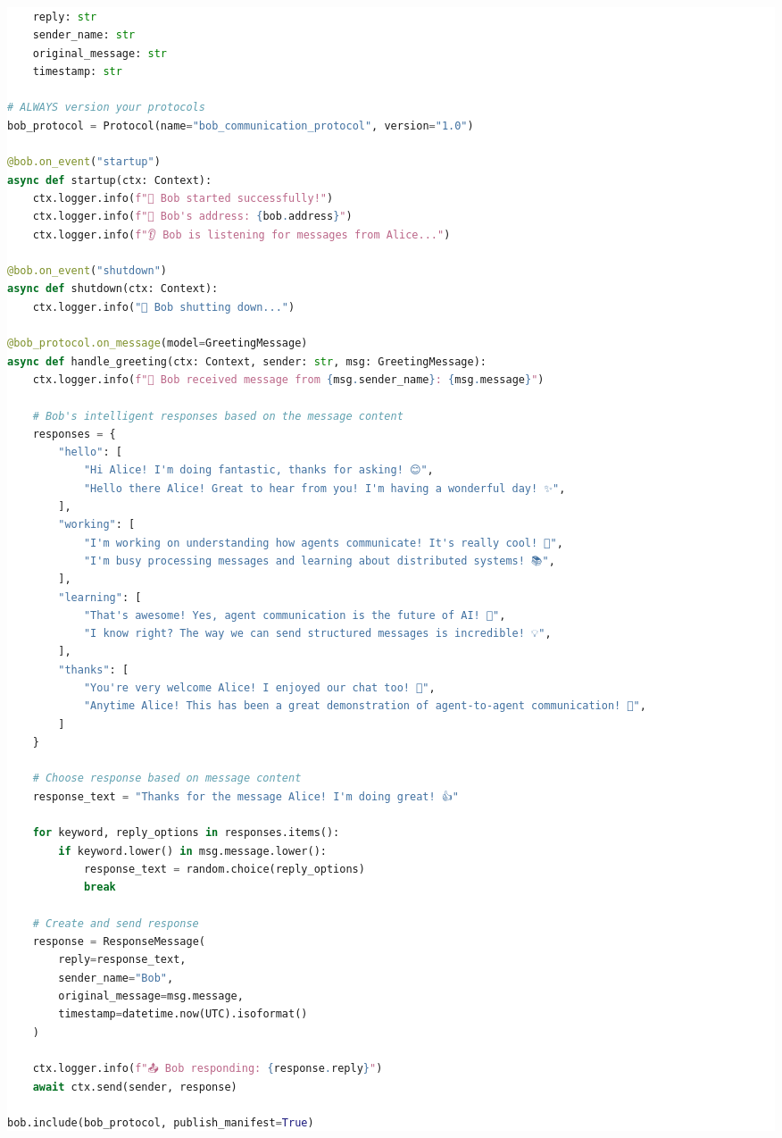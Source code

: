 ```python
    reply: str
    sender_name: str
    original_message: str
    timestamp: str

# ALWAYS version your protocols
bob_protocol = Protocol(name="bob_communication_protocol", version="1.0")

@bob.on_event("startup")
async def startup(ctx: Context):
    ctx.logger.info(f"🚀 Bob started successfully!")
    ctx.logger.info(f"📍 Bob's address: {bob.address}")
    ctx.logger.info(f"👂 Bob is listening for messages from Alice...")

@bob.on_event("shutdown")
async def shutdown(ctx: Context):
    ctx.logger.info("🛑 Bob shutting down...")

@bob_protocol.on_message(model=GreetingMessage)
async def handle_greeting(ctx: Context, sender: str, msg: GreetingMessage):
    ctx.logger.info(f"📨 Bob received message from {msg.sender_name}: {msg.message}")

    # Bob's intelligent responses based on the message content
    responses = {
        "hello": [
            "Hi Alice! I'm doing fantastic, thanks for asking! 😊",
            "Hello there Alice! Great to hear from you! I'm having a wonderful day! ✨",
        ],
        "working": [
            "I'm working on understanding how agents communicate! It's really cool! 🔬",
            "I'm busy processing messages and learning about distributed systems! 📚",
        ],
        "learning": [
            "That's awesome! Yes, agent communication is the future of AI! 🚀",
            "I know right? The way we can send structured messages is incredible! 💡",
        ],
        "thanks": [
            "You're very welcome Alice! I enjoyed our chat too! 🎈",
            "Anytime Alice! This has been a great demonstration of agent-to-agent communication! 🤝",
        ]
    }

    # Choose response based on message content
    response_text = "Thanks for the message Alice! I'm doing great! 👍"

    for keyword, reply_options in responses.items():
        if keyword.lower() in msg.message.lower():
            response_text = random.choice(reply_options)
            break

    # Create and send response
    response = ResponseMessage(
        reply=response_text,
        sender_name="Bob",
        original_message=msg.message,
        timestamp=datetime.now(UTC).isoformat()
    )

    ctx.logger.info(f"📤 Bob responding: {response.reply}")
    await ctx.send(sender, response)

bob.include(bob_protocol, publish_manifest=True)
```